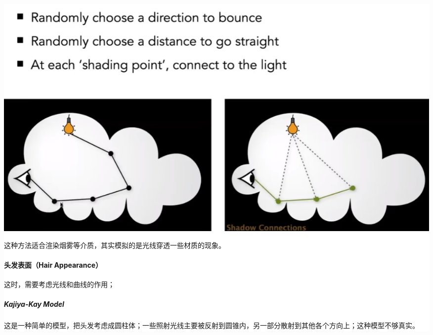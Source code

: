 ![image-20230423163201693](image-20230423163201693.png)

这种方法适合渲染烟雾等介质，其实模拟的是光线穿透一些材质的现象。

#### 头发表面（Hair Appearance）

这时，需要考虑光线和曲线的作用；

##### Kajiya-Kay Model

这是一种简单的模型，把头发考虑成圆柱体；一些照射光线主要被反射到圆锥内，另一部分散射到其他各个方向上；这种模型不够真实。
